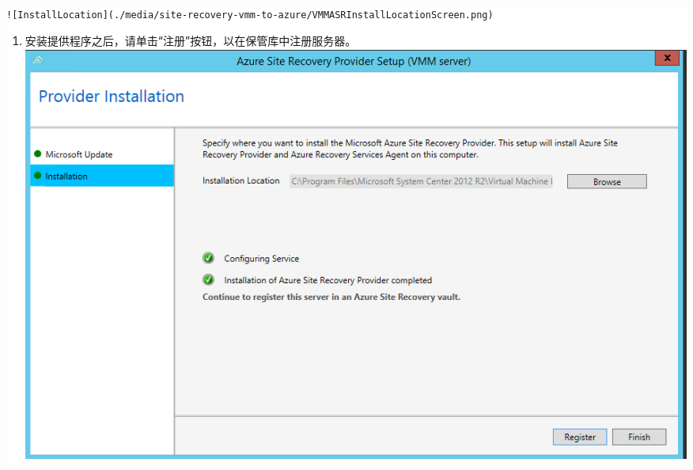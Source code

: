 	![InstallLocation](./media/site-recovery-vmm-to-azure/VMMASRInstallLocationScreen.png)



1. 安装提供程序之后，请单击“注册”按钮，以在保管库中注册服务器。
	![InstallComplete](./media/site-recovery-vmm-to-azure/VMMASRInstallComplete.png)
